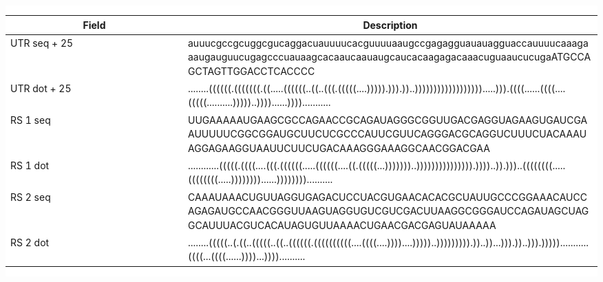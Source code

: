 
<div style="overflow-x:auto;">

<table>
<colgroup>
<col width="30%" />
<col width="70%" />
</colgroup>
<thead>
<tr class="header">
<th>Field</th>
<th>Description</th>
</tr>
</thead>
<tbody>
<tr>
<td markdown="span">UTR seq + 25 </td>
<td markdown="span"> auuucgccgcuggcgucaggacuauuuucacguuuuaaugccgagagguauauagguaccauuuucaaagaaaugauguucugagcccuauaagcacaaucaauaugcaucacaagagacaaacuguaaucucugaATGCCAGCTAGTTGGACCTCACCCC </td>
</tr>
<tr>
<td markdown="span">UTR dot + 25  </td>
<td markdown="span"> ........((((((.(((((((.((.....((((((..((..(((.(((((....))))).))).))..)))))))))))))))))).....))).((((......((((....(((((..........)))))..))))......))))...........
</td>
</tr>


<tr>
<td markdown="span">RS 1 seq </td>
<td markdown="span"> UUGAAAAAUGAAGCGCCAGAACCGCAGAUAGGGCGGUUGACGAGGUAGAAGUGAUCGAAUUUUUCGGCGGAUGCUUCUCGCCCAUUCGUUCAGGGACGCAGGUCUUUCUACAAAUAGGAGAAGGUAAUUCUUCUGACAAAGGGAAAGGCAACGGACGAA
</td>
</tr>


<tr>
<td markdown="span">RS 1 dot </td>
<td markdown="span"> ............(((((.((((....(((.((((((.....((((((....((.(((((...)))))))..))))))))))))))).))))..)).)))..((((((((.....((((((((.....))))))))......))))))))..........
</td>
</tr>


<tr>
<td markdown="span">RS 2 seq </td>
<td markdown="span"> CAAAUAAACUGUUAGGUGAGACUCCUACGUGAACACACGCUAUUGCCCGGAAACAUCCAGAGAUGCCAACGGGUUAAGUAGGUGUCGUCGACUUAAGGCGGGAUCCAGAUAGCUAGGCAUUUACGUCACAUAGUGUUAAAACUGAACGACGAGUAUAAAAA
</td>
</tr>


<tr>
<td markdown="span">RS 2 dot </td>
<td markdown="span"> ........(((((..(.((..(((((..((..((((((.((((((((((....((((....))))....)))))..))))))))).))..))...))).))..))).)))))...........((((...((((......))))...))))..........
</td>
</tr>

